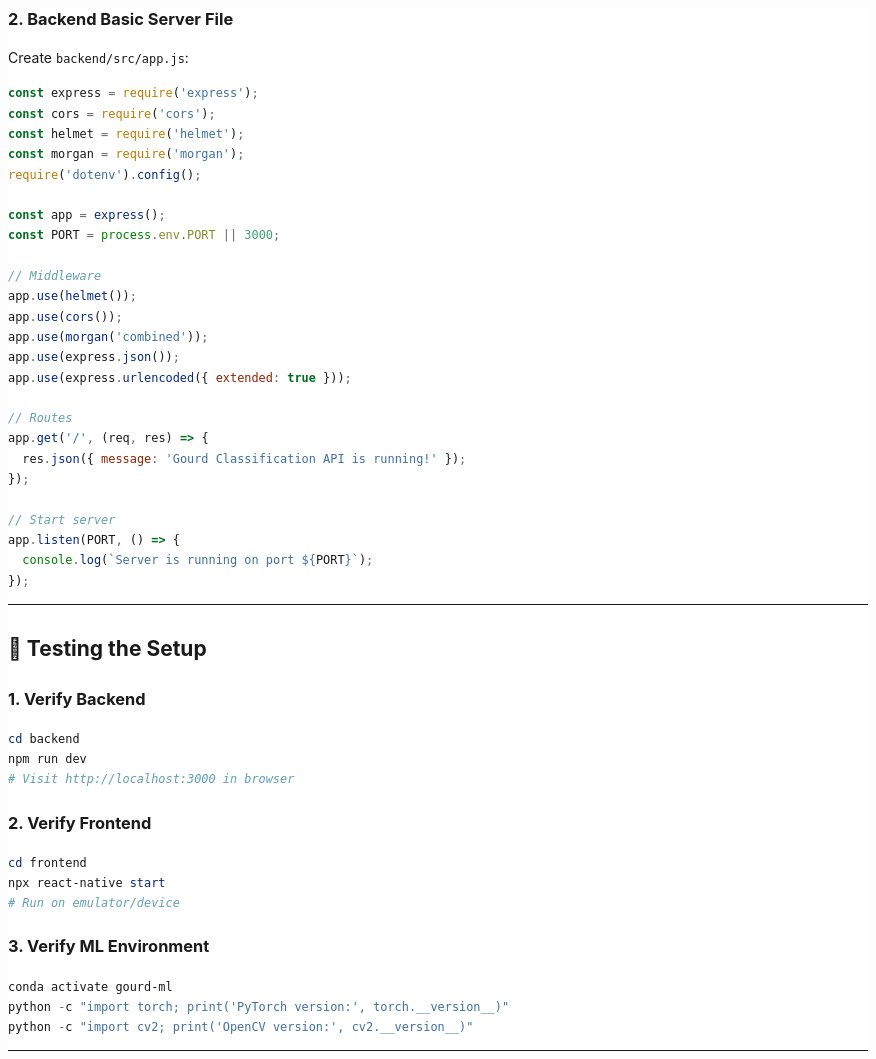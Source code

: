 ```
```

### 2. Backend Basic Server File
Create `backend/src/app.js`:
```javascript
const express = require('express');
const cors = require('cors');
const helmet = require('helmet');
const morgan = require('morgan');
require('dotenv').config();

const app = express();
const PORT = process.env.PORT || 3000;

// Middleware
app.use(helmet());
app.use(cors());
app.use(morgan('combined'));
app.use(express.json());
app.use(express.urlencoded({ extended: true }));

// Routes
app.get('/', (req, res) => {
  res.json({ message: 'Gourd Classification API is running!' });
});

// Start server
app.listen(PORT, () => {
  console.log(`Server is running on port ${PORT}`);
});
```

---

## 🧪 Testing the Setup

### 1. Verify Backend
```powershell
cd backend
npm run dev
# Visit http://localhost:3000 in browser
```

### 2. Verify Frontend
```powershell
cd frontend
npx react-native start
# Run on emulator/device
```

### 3. Verify ML Environment
```powershell
conda activate gourd-ml
python -c "import torch; print('PyTorch version:', torch.__version__)"
python -c "import cv2; print('OpenCV version:', cv2.__version__)"
```

---